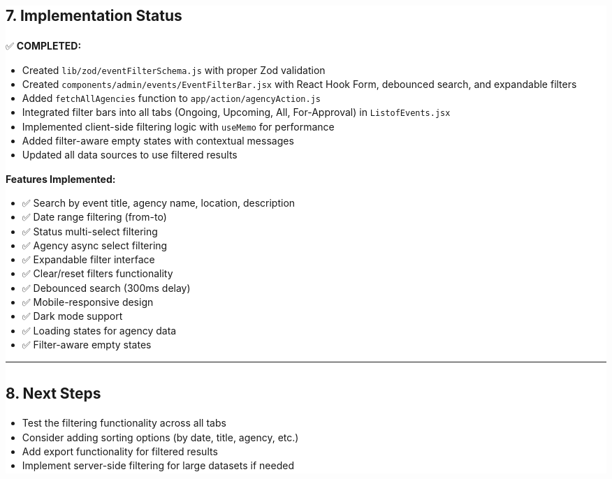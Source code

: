 
## 7. **Implementation Status**

✅ **COMPLETED:**

-   Created `lib/zod/eventFilterSchema.js` with proper Zod validation
-   Created `components/admin/events/EventFilterBar.jsx` with React Hook Form, debounced search, and expandable filters
-   Added `fetchAllAgencies` function to `app/action/agencyAction.js`
-   Integrated filter bars into all tabs (Ongoing, Upcoming, All, For-Approval) in `ListofEvents.jsx`
-   Implemented client-side filtering logic with `useMemo` for performance
-   Added filter-aware empty states with contextual messages
-   Updated all data sources to use filtered results

**Features Implemented:**

-   ✅ Search by event title, agency name, location, description
-   ✅ Date range filtering (from-to)
-   ✅ Status multi-select filtering
-   ✅ Agency async select filtering
-   ✅ Expandable filter interface
-   ✅ Clear/reset filters functionality
-   ✅ Debounced search (300ms delay)
-   ✅ Mobile-responsive design
-   ✅ Dark mode support
-   ✅ Loading states for agency data
-   ✅ Filter-aware empty states

---

## 8. **Next Steps**

-   Test the filtering functionality across all tabs
-   Consider adding sorting options (by date, title, agency, etc.)
-   Add export functionality for filtered results
-   Implement server-side filtering for large datasets if needed
